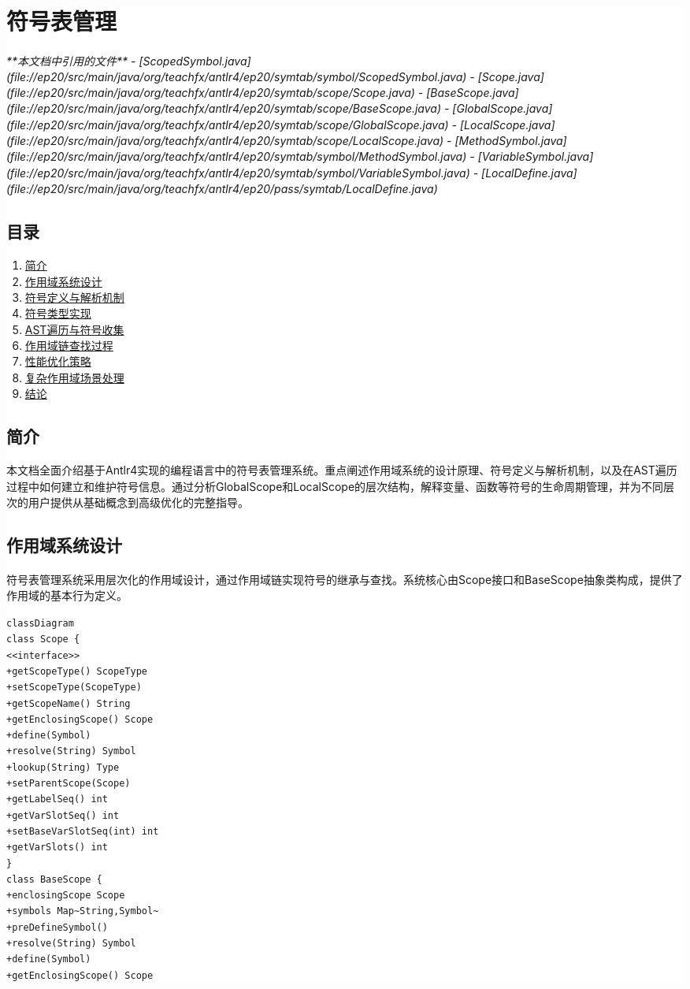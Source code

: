 # 符号表管理

<cite>
**本文档中引用的文件**  
- [ScopedSymbol.java](file://ep20/src/main/java/org/teachfx/antlr4/ep20/symtab/symbol/ScopedSymbol.java)
- [Scope.java](file://ep20/src/main/java/org/teachfx/antlr4/ep20/symtab/scope/Scope.java)
- [BaseScope.java](file://ep20/src/main/java/org/teachfx/antlr4/ep20/symtab/scope/BaseScope.java)
- [GlobalScope.java](file://ep20/src/main/java/org/teachfx/antlr4/ep20/symtab/scope/GlobalScope.java)
- [LocalScope.java](file://ep20/src/main/java/org/teachfx/antlr4/ep20/symtab/scope/LocalScope.java)
- [MethodSymbol.java](file://ep20/src/main/java/org/teachfx/antlr4/ep20/symtab/symbol/MethodSymbol.java)
- [VariableSymbol.java](file://ep20/src/main/java/org/teachfx/antlr4/ep20/symtab/symbol/VariableSymbol.java)
- [LocalDefine.java](file://ep20/src/main/java/org/teachfx/antlr4/ep20/pass/symtab/LocalDefine.java)
</cite>

## 目录
1. [简介](#简介)
2. [作用域系统设计](#作用域系统设计)
3. [符号定义与解析机制](#符号定义与解析机制)
4. [符号类型实现](#符号类型实现)
5. [AST遍历与符号收集](#ast遍历与符号收集)
6. [作用域链查找过程](#作用域链查找过程)
7. [性能优化策略](#性能优化策略)
8. [复杂作用域场景处理](#复杂作用域场景处理)
9. [结论](#结论)

## 简介
本文档全面介绍基于Antlr4实现的编程语言中的符号表管理系统。重点阐述作用域系统的设计原理、符号定义与解析机制，以及在AST遍历过程中如何建立和维护符号信息。通过分析GlobalScope和LocalScope的层次结构，解释变量、函数等符号的生命周期管理，并为不同层次的用户提供从基础概念到高级优化的完整指导。

## 作用域系统设计

符号表管理系统采用层次化的作用域设计，通过作用域链实现符号的继承与查找。系统核心由Scope接口和BaseScope抽象类构成，提供了作用域的基本行为定义。

```mermaid
classDiagram
class Scope {
<<interface>>
+getScopeType() ScopeType
+setScopeType(ScopeType)
+getScopeName() String
+getEnclosingScope() Scope
+define(Symbol)
+resolve(String) Symbol
+lookup(String) Type
+setParentScope(Scope)
+getLabelSeq() int
+getVarSlotSeq() int
+setBaseVarSlotSeq(int) int
+getVarSlots() int
}
class BaseScope {
+enclosingScope Scope
+symbols Map~String,Symbol~
+preDefineSymbol()
+resolve(String) Symbol
+define(Symbol)
+getEnclosingScope() Scope
```